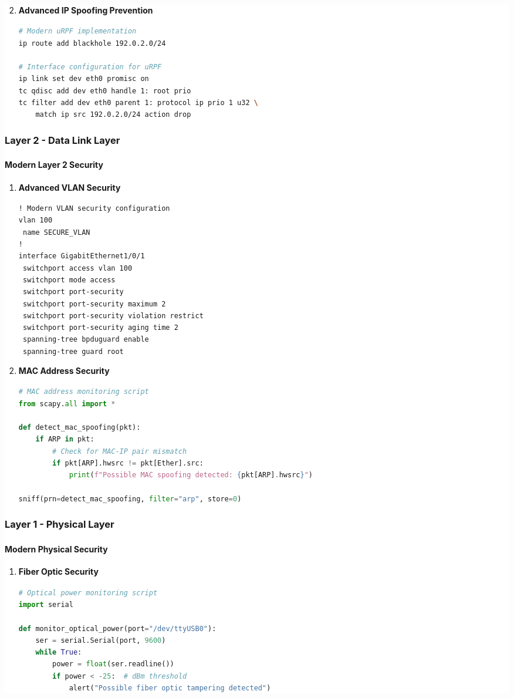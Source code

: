 2. **Advanced IP Spoofing Prevention**
   ```bash
   # Modern uRPF implementation
   ip route add blackhole 192.0.2.0/24
   
   # Interface configuration for uRPF
   ip link set dev eth0 promisc on
   tc qdisc add dev eth0 handle 1: root prio
   tc filter add dev eth0 parent 1: protocol ip prio 1 u32 \
       match ip src 192.0.2.0/24 action drop
   ```

### Layer 2 - Data Link Layer

#### Modern Layer 2 Security
1. **Advanced VLAN Security**
   ```
   ! Modern VLAN security configuration
   vlan 100
    name SECURE_VLAN
   !
   interface GigabitEthernet1/0/1
    switchport access vlan 100
    switchport mode access
    switchport port-security
    switchport port-security maximum 2
    switchport port-security violation restrict
    switchport port-security aging time 2
    spanning-tree bpduguard enable
    spanning-tree guard root
   ```

2. **MAC Address Security**
   ```python
   # MAC address monitoring script
   from scapy.all import *
   
   def detect_mac_spoofing(pkt):
       if ARP in pkt:
           # Check for MAC-IP pair mismatch
           if pkt[ARP].hwsrc != pkt[Ether].src:
               print(f"Possible MAC spoofing detected: {pkt[ARP].hwsrc}")
   
   sniff(prn=detect_mac_spoofing, filter="arp", store=0)
   ```

### Layer 1 - Physical Layer

#### Modern Physical Security
1. **Fiber Optic Security**
   ```python
   # Optical power monitoring script
   import serial
   
   def monitor_optical_power(port="/dev/ttyUSB0"):
       ser = serial.Serial(port, 9600)
       while True:
           power = float(ser.readline())
           if power < -25:  # dBm threshold
               alert("Possible fiber optic tampering detected")
   ```

